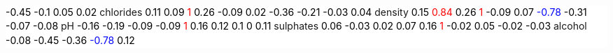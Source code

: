    <td style="text-align:left;"> <span style="     color: black;">-0.45</span> </td>
   <td style="text-align:left;"> <span style="     color: black;">-0.1</span> </td>
   <td style="text-align:left;"> <span style="     color: black;">0.05</span> </td>
   <td style="text-align:left;"> <span style="     color: black;">0.02</span> </td>
  </tr>
  <tr>
   <td style="text-align:left;"> chlorides </td>
   <td style="text-align:left;"> <span style="     color: black;">0.11</span> </td>
   <td style="text-align:left;"> <span style="     color: black;">0.09</span> </td>
   <td style="text-align:left;"> <span style="     color: red;">1</span> </td>
   <td style="text-align:left;"> <span style="     color: black;">0.26</span> </td>
   <td style="text-align:left;"> <span style="     color: black;">-0.09</span> </td>
   <td style="text-align:left;"> <span style="     color: black;">0.02</span> </td>
   <td style="text-align:left;"> <span style="     color: black;">-0.36</span> </td>
   <td style="text-align:left;"> <span style="     color: black;">-0.21</span> </td>
   <td style="text-align:left;"> <span style="     color: black;">-0.03</span> </td>
   <td style="text-align:left;"> <span style="     color: black;">0.04</span> </td>
  </tr>
  <tr>
   <td style="text-align:left;"> density </td>
   <td style="text-align:left;"> <span style="     color: black;">0.15</span> </td>
   <td style="text-align:left;"> <span style="     color: red;">0.84</span> </td>
   <td style="text-align:left;"> <span style="     color: black;">0.26</span> </td>
   <td style="text-align:left;"> <span style="     color: red;">1</span> </td>
   <td style="text-align:left;"> <span style="     color: black;">-0.09</span> </td>
   <td style="text-align:left;"> <span style="     color: black;">0.07</span> </td>
   <td style="text-align:left;"> <span style="     color: blue;">-0.78</span> </td>
   <td style="text-align:left;"> <span style="     color: black;">-0.31</span> </td>
   <td style="text-align:left;"> <span style="     color: black;">-0.07</span> </td>
   <td style="text-align:left;"> <span style="     color: black;">-0.08</span> </td>
  </tr>
  <tr>
   <td style="text-align:left;"> pH </td>
   <td style="text-align:left;"> <span style="     color: black;">-0.16</span> </td>
   <td style="text-align:left;"> <span style="     color: black;">-0.19</span> </td>
   <td style="text-align:left;"> <span style="     color: black;">-0.09</span> </td>
   <td style="text-align:left;"> <span style="     color: black;">-0.09</span> </td>
   <td style="text-align:left;"> <span style="     color: red;">1</span> </td>
   <td style="text-align:left;"> <span style="     color: black;">0.16</span> </td>
   <td style="text-align:left;"> <span style="     color: black;">0.12</span> </td>
   <td style="text-align:left;"> <span style="     color: black;">0.1</span> </td>
   <td style="text-align:left;"> <span style="     color: black;">0</span> </td>
   <td style="text-align:left;"> <span style="     color: black;">0.11</span> </td>
  </tr>
  <tr>
   <td style="text-align:left;"> sulphates </td>
   <td style="text-align:left;"> <span style="     color: black;">0.06</span> </td>
   <td style="text-align:left;"> <span style="     color: black;">-0.03</span> </td>
   <td style="text-align:left;"> <span style="     color: black;">0.02</span> </td>
   <td style="text-align:left;"> <span style="     color: black;">0.07</span> </td>
   <td style="text-align:left;"> <span style="     color: black;">0.16</span> </td>
   <td style="text-align:left;"> <span style="     color: red;">1</span> </td>
   <td style="text-align:left;"> <span style="     color: black;">-0.02</span> </td>
   <td style="text-align:left;"> <span style="     color: black;">0.05</span> </td>
   <td style="text-align:left;"> <span style="     color: black;">-0.02</span> </td>
   <td style="text-align:left;"> <span style="     color: black;">-0.03</span> </td>
  </tr>
  <tr>
   <td style="text-align:left;"> alcohol </td>
   <td style="text-align:left;"> <span style="     color: black;">-0.08</span> </td>
   <td style="text-align:left;"> <span style="     color: black;">-0.45</span> </td>
   <td style="text-align:left;"> <span style="     color: black;">-0.36</span> </td>
   <td style="text-align:left;"> <span style="     color: blue;">-0.78</span> </td>
   <td style="text-align:left;"> <span style="     color: black;">0.12</span> </td>